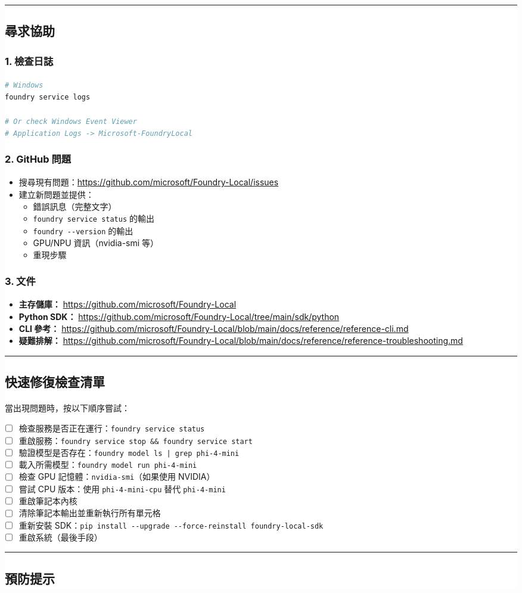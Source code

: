 ```python
```

---

## 尋求協助

### 1. 檢查日誌
```bash
# Windows
foundry service logs

# Or check Windows Event Viewer
# Application Logs -> Microsoft-FoundryLocal
```

### 2. GitHub 問題
- 搜尋現有問題：https://github.com/microsoft/Foundry-Local/issues
- 建立新問題並提供：
  - 錯誤訊息（完整文字）
  - `foundry service status` 的輸出
  - `foundry --version` 的輸出
  - GPU/NPU 資訊（nvidia-smi 等）
  - 重現步驟

### 3. 文件
- **主存儲庫：** https://github.com/microsoft/Foundry-Local
- **Python SDK：** https://github.com/microsoft/Foundry-Local/tree/main/sdk/python
- **CLI 參考：** https://github.com/microsoft/Foundry-Local/blob/main/docs/reference/reference-cli.md
- **疑難排解：** https://github.com/microsoft/Foundry-Local/blob/main/docs/reference/reference-troubleshooting.md

---

## 快速修復檢查清單

當出現問題時，按以下順序嘗試：

- [ ] 檢查服務是否正在運行：`foundry service status`
- [ ] 重啟服務：`foundry service stop && foundry service start`
- [ ] 驗證模型是否存在：`foundry model ls | grep phi-4-mini`
- [ ] 載入所需模型：`foundry model run phi-4-mini`
- [ ] 檢查 GPU 記憶體：`nvidia-smi`（如果使用 NVIDIA）
- [ ] 嘗試 CPU 版本：使用 `phi-4-mini-cpu` 替代 `phi-4-mini`
- [ ] 重啟筆記本內核
- [ ] 清除筆記本輸出並重新執行所有單元格
- [ ] 重新安裝 SDK：`pip install --upgrade --force-reinstall foundry-local-sdk`
- [ ] 重啟系統（最後手段）

---

## 預防提示
